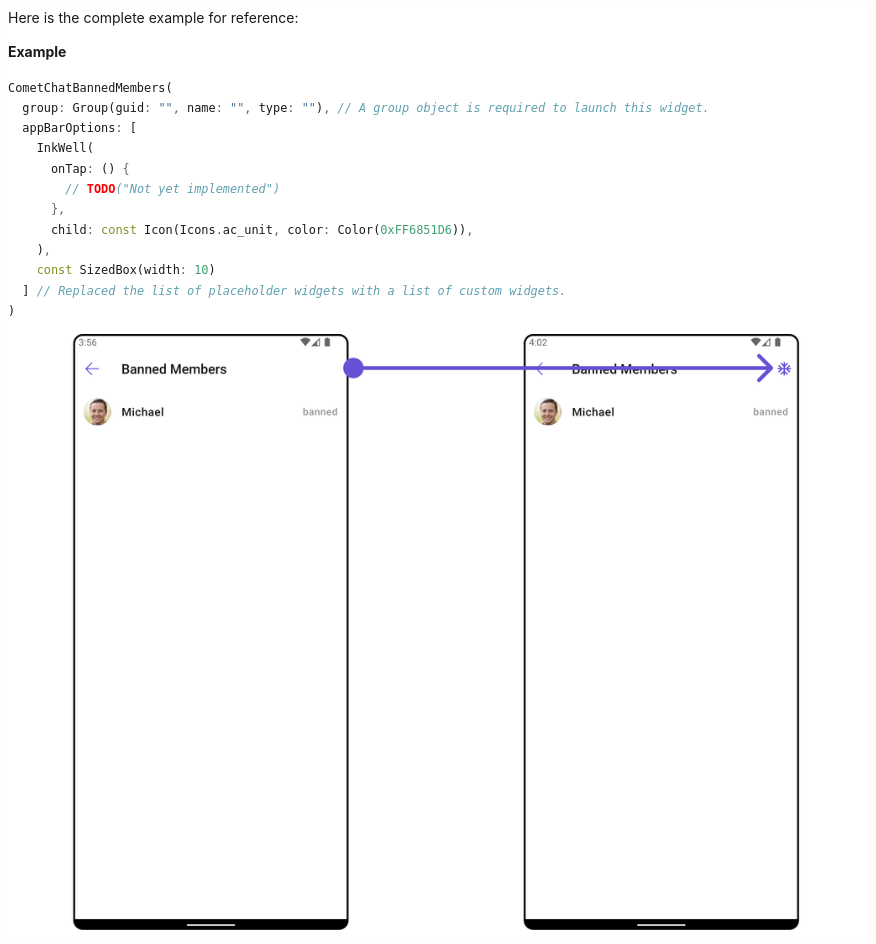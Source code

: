 </TabItem>

</Tabs>

Here is the complete example for reference:

**Example**

<Tabs>

<TabItem value="Dart" label="Dart">

```dart
CometChatBannedMembers(
  group: Group(guid: "", name: "", type: ""), // A group object is required to launch this widget.
  appBarOptions: [
    InkWell(
      onTap: () {
        // TODO("Not yet implemented")
      },
      child: const Icon(Icons.ac_unit, color: Color(0xFF6851D6)),
    ),
    const SizedBox(width: 10)
  ] // Replaced the list of placeholder widgets with a list of custom widgets.
)
```

</TabItem>

</Tabs>

<Tabs>

<TabItem value="Android" label="Android">

![](../../assets/android/banned_members_set_menu_cometchat_screens.png)
